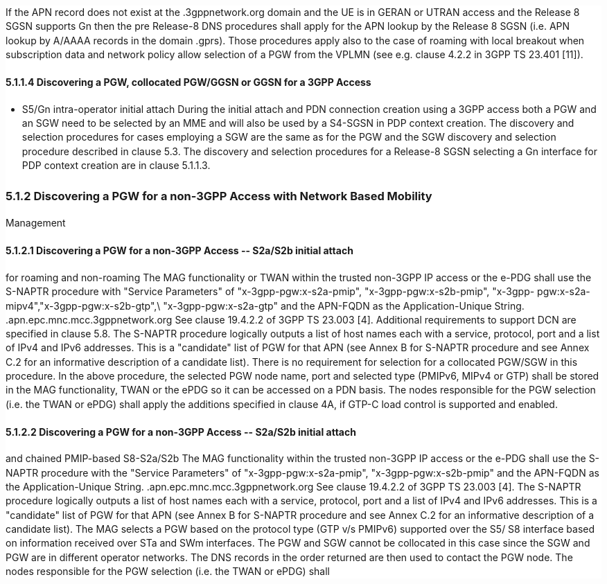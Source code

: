 If the APN record does not exist at the .3gppnetwork.org domain and the UE is
in GERAN or UTRAN access and the Release 8 SGSN supports Gn then the pre
Release-8 DNS procedures shall apply for the APN lookup by the Release 8 SGSN
(i.e. APN lookup by A/AAAA records in the domain .gprs).
Those procedures apply also to the case of roaming with local breakout when
subscription data and network policy allow selection of a PGW from the VPLMN
(see e.g. clause 4.2.2 in 3GPP TS 23.401 [11]).
#### 5.1.1.4 Discovering a PGW, collocated PGW/GGSN or GGSN for a 3GPP Access
- S5/Gn intra-operator initial attach
During the initial attach and PDN connection creation using a 3GPP access both
a PGW and an SGW need to be selected by an MME and will also be used by a
S4-SGSN in PDP context creation. The discovery and selection procedures for
cases employing a SGW are the same as for the PGW and the SGW discovery and
selection procedure described in clause 5.3.
The discovery and selection procedures for a Release-8 SGSN selecting a Gn
interface for PDP context creation are in clause 5.1.1.3.
### 5.1.2 Discovering a PGW for a non-3GPP Access with Network Based Mobility
Management
#### 5.1.2.1 Discovering a PGW for a non-3GPP Access -- S2a/S2b initial attach
for roaming and non-roaming
The MAG functionality or TWAN within the trusted non-3GPP IP access or the
e-PDG shall use the S-NAPTR procedure with \"Service Parameters\" of
\"x-3gpp-pgw:x-s2a-pmip\", \"x-3gpp-pgw:x-s2b-pmip\", \"x-3gpp-
pgw:x-s2a-mipv4\",\"x-3gpp-pgw:x-s2b-gtp\",\ \"x-3gpp-pgw:x-s2a-gtp\"
and the APN-FQDN as the Application-Unique String.
\.apn.epc.mnc\.mcc\.3gppnetwork.org
See clause 19.4.2.2 of 3GPP TS 23.003 [4].
Additional requirements to support DCN are specified in clause 5.8.
The S-NAPTR procedure logically outputs a list of host names each with a
service, protocol, port and a list of IPv4 and IPv6 addresses. This is a
\"candidate\" list of PGW for that APN (see Annex B for S-NAPTR procedure and
see Annex C.2 for an informative description of a candidate list).
There is no requirement for selection for a collocated PGW/SGW in this
procedure. In the above procedure, the selected PGW node name, port and
selected type (PMIPv6, MIPv4 or GTP) shall be stored in the MAG functionality,
TWAN or the ePDG so it can be accessed on a PDN basis.
The nodes responsible for the PGW selection (i.e. the TWAN or ePDG) shall
apply the additions specified in clause 4A, if GTP-C load control is supported
and enabled.
#### 5.1.2.2 Discovering a PGW for a non-3GPP Access -- S2a/S2b initial attach
and chained PMIP-based S8-S2a/S2b
The MAG functionality within the trusted non-3GPP IP access or the e-PDG shall
use the S-NAPTR procedure with the \"Service Parameters\" of
\"x-3gpp-pgw:x-s2a-pmip\", \"x-3gpp-pgw:x-s2b-pmip\"
and the APN-FQDN as the Application-Unique String.
\.apn.epc.mnc\.mcc\.3gppnetwork.org
See clause 19.4.2.2 of 3GPP TS 23.003 [4].
The S-NAPTR procedure logically outputs a list of host names each with a
service, protocol, port and a list of IPv4 and IPv6 addresses. This is a
\"candidate\" list of PGW for that APN (see Annex B for S-NAPTR procedure and
see Annex C.2 for an informative description of a candidate list).
The MAG selects a PGW based on the protocol type (GTP v/s PMIPv6) supported
over the S5/ S8 interface based on information received over STa and SWm
interfaces.
The PGW and SGW cannot be collocated in this case since the SGW and PGW are in
different operator networks.
The DNS records in the order returned are then used to contact the PGW node.
The nodes responsible for the PGW selection (i.e. the TWAN or ePDG) shall